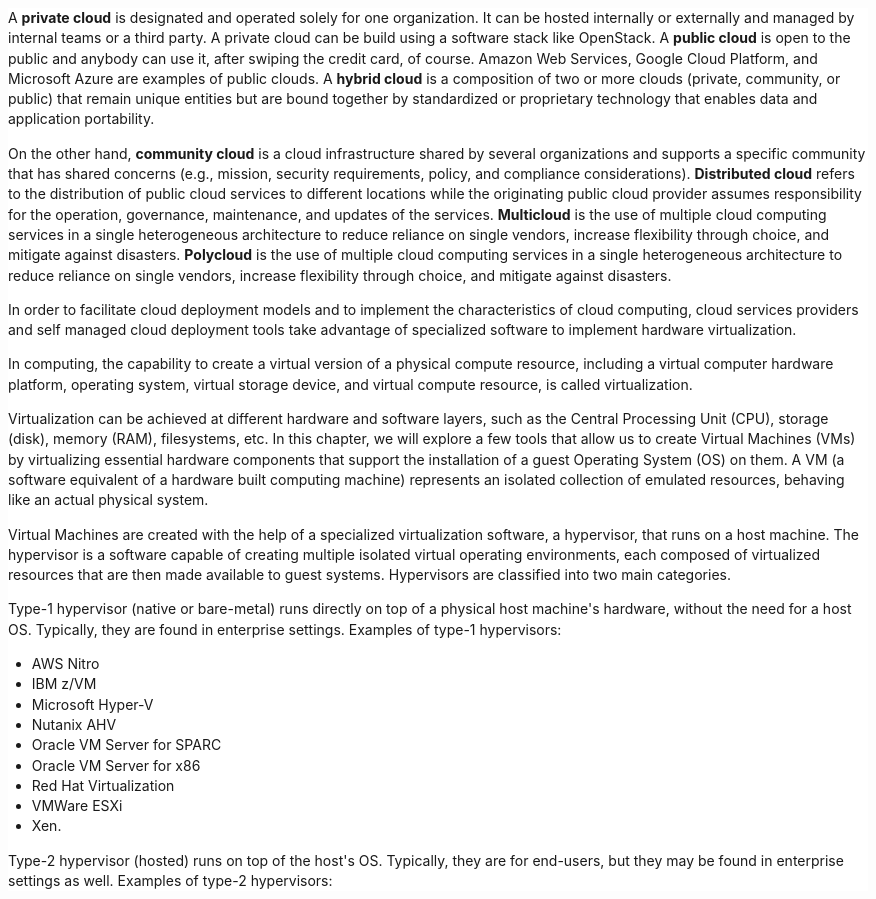 A **private cloud** is designated and operated solely for one organization. It can be hosted internally or externally and managed by internal teams or a third party. A private cloud can be build using a software stack like OpenStack. A **public cloud** is open to the public and anybody can use it, after swiping the credit card, of course. Amazon Web Services, Google Cloud Platform, and Microsoft Azure are examples of public clouds. A **hybrid cloud** is a composition of two or more clouds (private, community, or public) that remain unique entities but are bound together by standardized or proprietary technology that enables data and application portability.

On the other hand, **community cloud** is a cloud infrastructure shared by several organizations and supports a specific community that has shared concerns (e.g., mission, security requirements, policy, and compliance considerations). **Distributed cloud** refers to the distribution of public cloud services to different locations while the originating public cloud provider assumes responsibility for the operation, governance, maintenance, and updates of the services. **Multicloud** is the use of multiple cloud computing services in a single heterogeneous architecture to reduce reliance on single vendors, increase flexibility through choice, and mitigate against disasters. **Polycloud** is the use of multiple cloud computing services in a single heterogeneous architecture to reduce reliance on single vendors, increase flexibility through choice, and mitigate against disasters.

In order to facilitate cloud deployment models and to implement the characteristics of cloud computing, cloud services providers and self managed cloud deployment tools take advantage of specialized software to implement hardware virtualization.

In computing, the capability to create a virtual version of a physical compute resource, including a virtual computer hardware platform, operating system, virtual storage device, and virtual compute resource, is called virtualization.

Virtualization can be achieved at different hardware and software layers, such as the Central Processing Unit (CPU), storage (disk), memory (RAM), filesystems, etc. In this chapter, we will explore a few tools that allow us to create Virtual Machines (VMs) by virtualizing essential hardware components that support the installation of a guest Operating System (OS) on them. A VM (a software equivalent of a hardware built computing machine) represents an isolated collection of emulated resources, behaving like an actual physical system.

Virtual Machines are created with the help of a specialized virtualization software, a hypervisor, that runs on a host machine. The hypervisor is a software capable of creating multiple isolated virtual operating environments, each composed of virtualized resources that are then made available to guest systems. Hypervisors are classified into two main categories.

Type-1 hypervisor (native or bare-metal) runs directly on top of a physical host machine's hardware, without the need for a host OS. Typically, they are found in enterprise settings. Examples of type-1 hypervisors:

- AWS Nitro
- IBM z/VM
- Microsoft Hyper-V
- Nutanix AHV
- Oracle VM Server for SPARC
- Oracle VM Server for x86
- Red Hat Virtualization
- VMWare ESXi
- Xen.

Type-2 hypervisor (hosted) runs on top of the host's OS. Typically, they are for end-users, but they may be found in enterprise settings as well. Examples of type-2 hypervisors:
